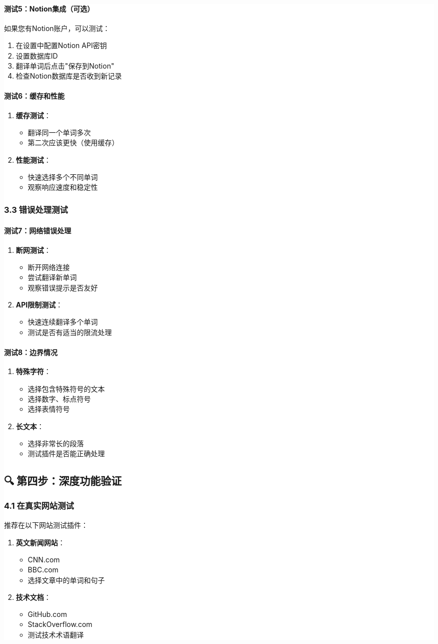 #### 测试5：Notion集成（可选）
如果您有Notion账户，可以测试：
1. 在设置中配置Notion API密钥
2. 设置数据库ID
3. 翻译单词后点击"保存到Notion"
4. 检查Notion数据库是否收到新记录

#### 测试6：缓存和性能
1. **缓存测试**：
   - 翻译同一个单词多次
   - 第二次应该更快（使用缓存）

2. **性能测试**：
   - 快速选择多个不同单词
   - 观察响应速度和稳定性

### 3.3 错误处理测试

#### 测试7：网络错误处理
1. **断网测试**：
   - 断开网络连接
   - 尝试翻译新单词
   - 观察错误提示是否友好

2. **API限制测试**：
   - 快速连续翻译多个单词
   - 测试是否有适当的限流处理

#### 测试8：边界情况
1. **特殊字符**：
   - 选择包含特殊符号的文本
   - 选择数字、标点符号
   - 选择表情符号

2. **长文本**：
   - 选择非常长的段落
   - 测试插件是否能正确处理

## 🔍 第四步：深度功能验证

### 4.1 在真实网站测试
推荐在以下网站测试插件：

1. **英文新闻网站**：
   - CNN.com
   - BBC.com
   - 选择文章中的单词和句子

2. **技术文档**：
   - GitHub.com
   - StackOverflow.com
   - 测试技术术语翻译
